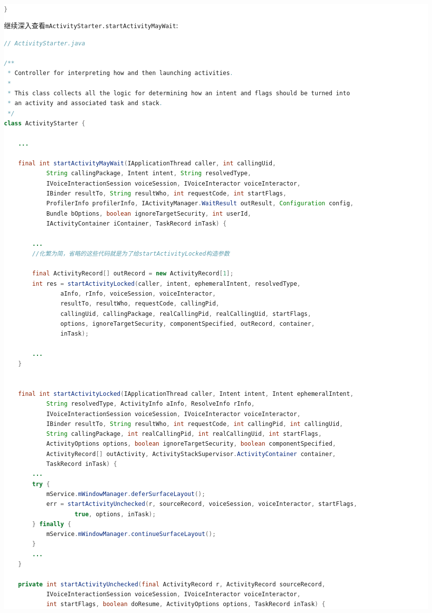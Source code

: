 ```java
}
```

继续深入查看```mActivityStarter.startActivityMayWait```:

```java
// ActivityStarter.java

/**
 * Controller for interpreting how and then launching activities.
 *
 * This class collects all the logic for determining how an intent and flags should be turned into
 * an activity and associated task and stack.
 */
class ActivityStarter {

	...

	final int startActivityMayWait(IApplicationThread caller, int callingUid,
            String callingPackage, Intent intent, String resolvedType,
            IVoiceInteractionSession voiceSession, IVoiceInteractor voiceInteractor,
            IBinder resultTo, String resultWho, int requestCode, int startFlags,
            ProfilerInfo profilerInfo, IActivityManager.WaitResult outResult, Configuration config,
            Bundle bOptions, boolean ignoreTargetSecurity, int userId,
            IActivityContainer iContainer, TaskRecord inTask) {
        
    	...
    	//化繁为简，省略的这些代码就是为了给startActivityLocked构造参数

        final ActivityRecord[] outRecord = new ActivityRecord[1];
        int res = startActivityLocked(caller, intent, ephemeralIntent, resolvedType,
                aInfo, rInfo, voiceSession, voiceInteractor,
                resultTo, resultWho, requestCode, callingPid,
                callingUid, callingPackage, realCallingPid, realCallingUid, startFlags,
                options, ignoreTargetSecurity, componentSpecified, outRecord, container,
                inTask);

        ...
    }


    final int startActivityLocked(IApplicationThread caller, Intent intent, Intent ephemeralIntent,
            String resolvedType, ActivityInfo aInfo, ResolveInfo rInfo,
            IVoiceInteractionSession voiceSession, IVoiceInteractor voiceInteractor,
            IBinder resultTo, String resultWho, int requestCode, int callingPid, int callingUid,
            String callingPackage, int realCallingPid, int realCallingUid, int startFlags,
            ActivityOptions options, boolean ignoreTargetSecurity, boolean componentSpecified,
            ActivityRecord[] outActivity, ActivityStackSupervisor.ActivityContainer container,
            TaskRecord inTask) {
        ...
        try {
            mService.mWindowManager.deferSurfaceLayout();
            err = startActivityUnchecked(r, sourceRecord, voiceSession, voiceInteractor, startFlags,
                    true, options, inTask);
        } finally {
            mService.mWindowManager.continueSurfaceLayout();
        }
        ...
    }

    private int startActivityUnchecked(final ActivityRecord r, ActivityRecord sourceRecord,
            IVoiceInteractionSession voiceSession, IVoiceInteractor voiceInteractor,
            int startFlags, boolean doResume, ActivityOptions options, TaskRecord inTask) {
```

[AIDL使用及原理分析CSDN]: http://blog.csdn.net/tgbus18990140382/article/details/52799899
[AIDL使用及原理分析Github]: https://github.com/onlynight/AIDL_demo
[代理模式初探CSDN]: http://blog.csdn.net/tgbus18990140382/article/details/52817322
[Proxy_Github]: https://github.com/onlynight/Proxy
[Android源码阅读配置]: http://blog.csdn.net/tgbus18990140382/article/details/52704433